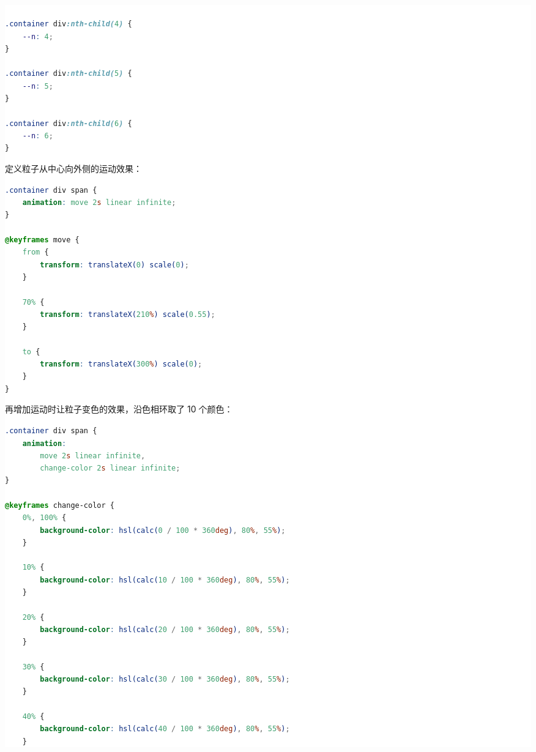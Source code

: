 ```css

.container div:nth-child(4) {
    --n: 4;
}

.container div:nth-child(5) {
    --n: 5;
}

.container div:nth-child(6) {
    --n: 6;
}
```

定义粒子从中心向外侧的运动效果：
```css
.container div span {
    animation: move 2s linear infinite;
}

@keyframes move {
    from {
        transform: translateX(0) scale(0);
    }

    70% {
        transform: translateX(210%) scale(0.55);
    }

    to {
        transform: translateX(300%) scale(0);
    }
}
```

再增加运动时让粒子变色的效果，沿色相环取了 10 个颜色：
```css
.container div span {
    animation: 
        move 2s linear infinite,
        change-color 2s linear infinite;
}

@keyframes change-color {
    0%, 100% {
        background-color: hsl(calc(0 / 100 * 360deg), 80%, 55%);
    }

    10% {
        background-color: hsl(calc(10 / 100 * 360deg), 80%, 55%);
    }

    20% {
        background-color: hsl(calc(20 / 100 * 360deg), 80%, 55%);
    }

    30% {
        background-color: hsl(calc(30 / 100 * 360deg), 80%, 55%);
    }

    40% {
        background-color: hsl(calc(40 / 100 * 360deg), 80%, 55%);
    }

```